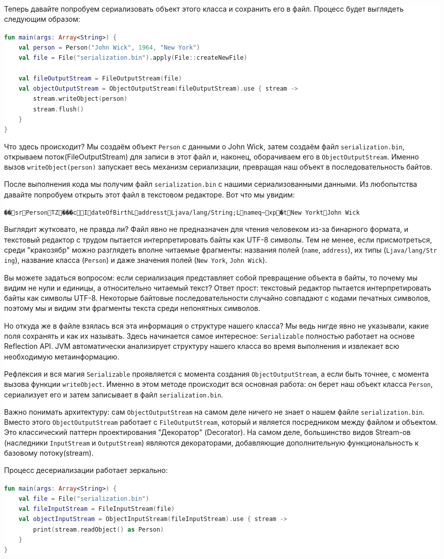 Теперь давайте попробуем сериализовать объект этого класса и сохранить его в файл. Процесс будет выглядеть следующим образом:

```kotlin
fun main(args: Array<String>) {
    val person = Person("John Wick", 1964, "New York")
    val file = File("serialization.bin").apply(File::createNewFile)

    val fileOutputStream = FileOutputStream(file)
    val objectOutputStream = ObjectOutputStream(fileOutputStream).use { stream ->
        stream.writeObject(person)
        stream.flush()
    }
}
```

Что здесь происходит? Мы создаём объект `Person` с данными о John Wick, затем создаём файл `serialization.bin`, открываем поток(FileOutputStream) для записи в этот файл и, наконец, оборачиваем его в `ObjectOutputStream`. Именно вызов `writeObject(person)` запускает весь механизм сериализации, превращая наш объект в последовательность байтов.

После выполнения кода мы получим файл `serialization.bin` с нашими сериализованными данными. Из любопытства давайте попробуем открыть этот файл в текстовом редакторе. Вот что мы увидим:
```text
�� sr PersonTZ���c I dateOfBirthL addresst Ljava/lang/String;L nameq ~ xp  �t New Yorkt John Wick
```
Выглядит жутковато, не правда ли? Файл явно не предназначен для чтения человеком из-за бинарного формата, и текстовый редактор с трудом пытается интерпретировать байты как UTF-8 символы. Тем не менее, если присмотреться, среди "кракозябр" можно разглядеть вполне читаемые фрагменты: названия полей (`name`, `address`), их типы (`Ljava/lang/String`), название класса (`Person`) и даже значения полей (`New York`, `John Wick`).

Вы можете задаться вопросом: если сериализация представляет собой превращение объекта в байты, то почему мы видим не нули и единицы, а относительно читаемый текст? Ответ прост: текстовый редактор пытается интерпретировать байты как символы UTF-8. Некоторые байтовые последовательности случайно совпадают с кодами печатных символов, поэтому мы и видим эти фрагменты текста среди непонятных символов.

Но откуда же в файле взялась вся эта информация о структуре нашего класса? Мы ведь нигде явно не указывали, какие поля сохранять и как их называть. Здесь начинается самое интересное: `Serializable` полностью работает на основе Reflection API. JVM автоматически анализирует структуру нашего класса во время выполнения и извлекает всю необходимую метаинформацию.

Рефлексия и вся магия `Serializable` проявляется с момента создания `ObjectOutputStream`, а если быть точнее, с момента вызова функции `writeObject`. Именно в этом методе происходит вся основная работа: он берет наш объект класса `Person`, сериализует его и затем записывает в файл `serialization.bin`.

Важно понимать архитектуру: сам `ObjectOutputStream` на самом деле ничего не знает о нашем файле `serialization.bin`. Вместо этого `ObjectOutputStream` работает с `FileOutputStream`, который и является посредником между файлом и объектом. Это классический паттерн проектирования "Декоратор" (Decorator). На самом деле, большинство видов Stream-ов (наследники `InputStream` и `OutputStream`) являются декораторами, добавляющие дополнительную функциональность к базовому потоку(stream).

Процесс десериализации работает зеркально:
```kotlin
fun main(args: Array<String>) {
    val file = File("serialization.bin")
    val fileInputStream = FileInputStream(file)
    val objectInputStream = ObjectInputStream(fileInputStream).use { stream ->
        print(stream.readObject() as Person)
    }
}
```
